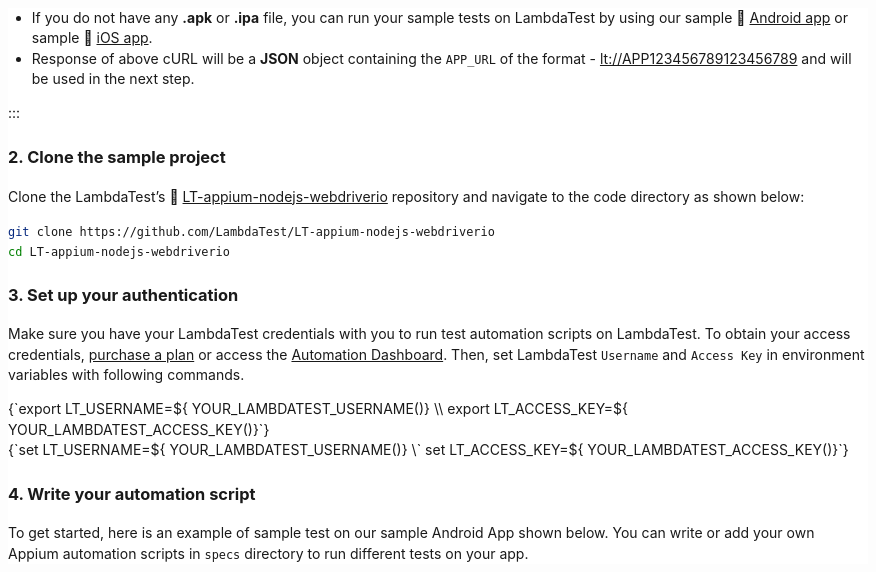 - If you do not have any **.apk** or **.ipa** file, you can run your sample tests on LambdaTest by using our sample :link: [Android app](https://prod-mobile-artefacts.lambdatest.com/assets/docs/proverbial_android.apk) or sample :link: [iOS app](https://prod-mobile-artefacts.lambdatest.com/assets/docs/proverbial_ios.ipa).
- Response of above cURL will be a **JSON** object containing the `APP_URL` of the format - <lt://APP123456789123456789> and will be used in the next step.

:::

### 2. Clone the sample project

Clone the LambdaTest’s :link: [LT-appium-nodejs-webdriverio](https://github.com/LambdaTest/LT-appium-nodejs-webdriverio) repository and navigate to the code directory as shown below:

```bash
git clone https://github.com/LambdaTest/LT-appium-nodejs-webdriverio
cd LT-appium-nodejs-webdriverio
```

### 3. Set up your authentication

Make sure you have your LambdaTest credentials with you to run test automation scripts on LambdaTest. To obtain your access credentials, [purchase a plan](https://billing.lambdatest.com/billing/plans) or access the [Automation Dashboard](https://appautomation.lambdatest.com/). Then, set LambdaTest `Username` and `Access Key` in environment variables with following commands.

<Tabs className="docs__val">

<TabItem value="bash" label="Linux / MacOS" default>
  <div className="lambdatest__codeblock">
  <CodeBlock className="language-bash">
  {`export LT_USERNAME=${ YOUR_LAMBDATEST_USERNAME()} \\
export LT_ACCESS_KEY=${ YOUR_LAMBDATEST_ACCESS_KEY()}`}
</CodeBlock>
</div>

</TabItem>

<TabItem value="powershell" label="Windows" default>

  <div className="lambdatest__codeblock">
  <CodeBlock className="language-powershell">
  {`set LT_USERNAME=${ YOUR_LAMBDATEST_USERNAME()} \`
set LT_ACCESS_KEY=${ YOUR_LAMBDATEST_ACCESS_KEY()}`}
</CodeBlock>
</div>

</TabItem>
</Tabs>

### 4. Write your automation script

To get started, here is an example of sample test on our sample Android App shown below. You can write or add your own Appium automation scripts in `specs` directory to run different tests on your app.
